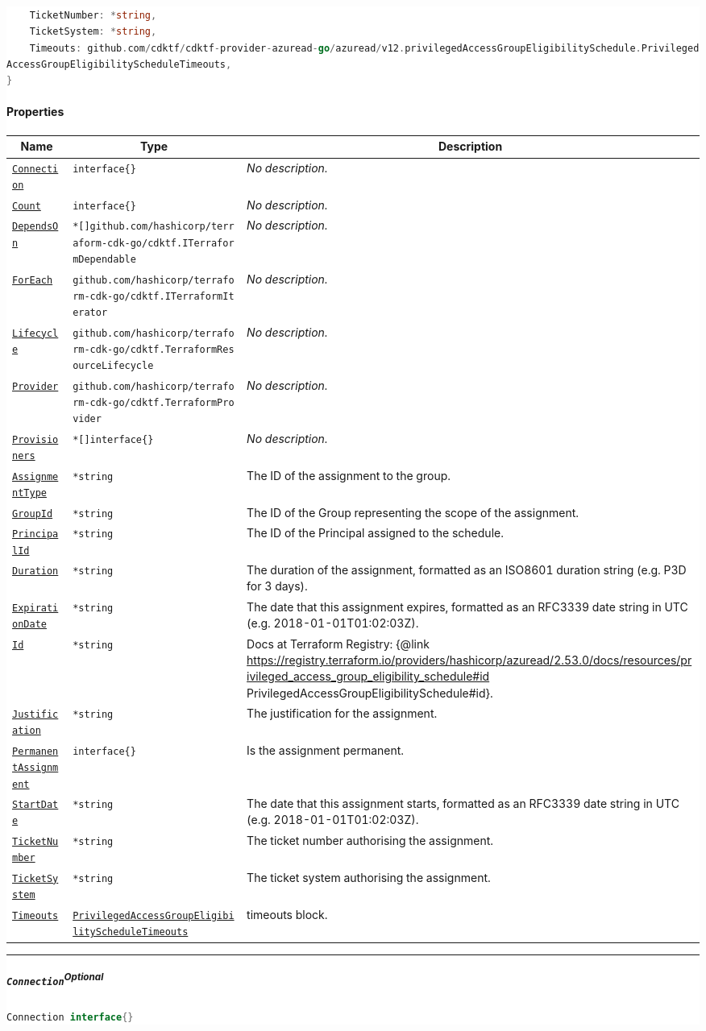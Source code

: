 ```go
	TicketNumber: *string,
	TicketSystem: *string,
	Timeouts: github.com/cdktf/cdktf-provider-azuread-go/azuread/v12.privilegedAccessGroupEligibilitySchedule.PrivilegedAccessGroupEligibilityScheduleTimeouts,
}
```

#### Properties <a name="Properties" id="Properties"></a>

| **Name** | **Type** | **Description** |
| --- | --- | --- |
| <code><a href="#@cdktf/provider-azuread.privilegedAccessGroupEligibilitySchedule.PrivilegedAccessGroupEligibilityScheduleConfig.property.connection">Connection</a></code> | <code>interface{}</code> | *No description.* |
| <code><a href="#@cdktf/provider-azuread.privilegedAccessGroupEligibilitySchedule.PrivilegedAccessGroupEligibilityScheduleConfig.property.count">Count</a></code> | <code>interface{}</code> | *No description.* |
| <code><a href="#@cdktf/provider-azuread.privilegedAccessGroupEligibilitySchedule.PrivilegedAccessGroupEligibilityScheduleConfig.property.dependsOn">DependsOn</a></code> | <code>*[]github.com/hashicorp/terraform-cdk-go/cdktf.ITerraformDependable</code> | *No description.* |
| <code><a href="#@cdktf/provider-azuread.privilegedAccessGroupEligibilitySchedule.PrivilegedAccessGroupEligibilityScheduleConfig.property.forEach">ForEach</a></code> | <code>github.com/hashicorp/terraform-cdk-go/cdktf.ITerraformIterator</code> | *No description.* |
| <code><a href="#@cdktf/provider-azuread.privilegedAccessGroupEligibilitySchedule.PrivilegedAccessGroupEligibilityScheduleConfig.property.lifecycle">Lifecycle</a></code> | <code>github.com/hashicorp/terraform-cdk-go/cdktf.TerraformResourceLifecycle</code> | *No description.* |
| <code><a href="#@cdktf/provider-azuread.privilegedAccessGroupEligibilitySchedule.PrivilegedAccessGroupEligibilityScheduleConfig.property.provider">Provider</a></code> | <code>github.com/hashicorp/terraform-cdk-go/cdktf.TerraformProvider</code> | *No description.* |
| <code><a href="#@cdktf/provider-azuread.privilegedAccessGroupEligibilitySchedule.PrivilegedAccessGroupEligibilityScheduleConfig.property.provisioners">Provisioners</a></code> | <code>*[]interface{}</code> | *No description.* |
| <code><a href="#@cdktf/provider-azuread.privilegedAccessGroupEligibilitySchedule.PrivilegedAccessGroupEligibilityScheduleConfig.property.assignmentType">AssignmentType</a></code> | <code>*string</code> | The ID of the assignment to the group. |
| <code><a href="#@cdktf/provider-azuread.privilegedAccessGroupEligibilitySchedule.PrivilegedAccessGroupEligibilityScheduleConfig.property.groupId">GroupId</a></code> | <code>*string</code> | The ID of the Group representing the scope of the assignment. |
| <code><a href="#@cdktf/provider-azuread.privilegedAccessGroupEligibilitySchedule.PrivilegedAccessGroupEligibilityScheduleConfig.property.principalId">PrincipalId</a></code> | <code>*string</code> | The ID of the Principal assigned to the schedule. |
| <code><a href="#@cdktf/provider-azuread.privilegedAccessGroupEligibilitySchedule.PrivilegedAccessGroupEligibilityScheduleConfig.property.duration">Duration</a></code> | <code>*string</code> | The duration of the assignment, formatted as an ISO8601 duration string (e.g. P3D for 3 days). |
| <code><a href="#@cdktf/provider-azuread.privilegedAccessGroupEligibilitySchedule.PrivilegedAccessGroupEligibilityScheduleConfig.property.expirationDate">ExpirationDate</a></code> | <code>*string</code> | The date that this assignment expires, formatted as an RFC3339 date string in UTC (e.g. 2018-01-01T01:02:03Z). |
| <code><a href="#@cdktf/provider-azuread.privilegedAccessGroupEligibilitySchedule.PrivilegedAccessGroupEligibilityScheduleConfig.property.id">Id</a></code> | <code>*string</code> | Docs at Terraform Registry: {@link https://registry.terraform.io/providers/hashicorp/azuread/2.53.0/docs/resources/privileged_access_group_eligibility_schedule#id PrivilegedAccessGroupEligibilitySchedule#id}. |
| <code><a href="#@cdktf/provider-azuread.privilegedAccessGroupEligibilitySchedule.PrivilegedAccessGroupEligibilityScheduleConfig.property.justification">Justification</a></code> | <code>*string</code> | The justification for the assignment. |
| <code><a href="#@cdktf/provider-azuread.privilegedAccessGroupEligibilitySchedule.PrivilegedAccessGroupEligibilityScheduleConfig.property.permanentAssignment">PermanentAssignment</a></code> | <code>interface{}</code> | Is the assignment permanent. |
| <code><a href="#@cdktf/provider-azuread.privilegedAccessGroupEligibilitySchedule.PrivilegedAccessGroupEligibilityScheduleConfig.property.startDate">StartDate</a></code> | <code>*string</code> | The date that this assignment starts, formatted as an RFC3339 date string in UTC (e.g. 2018-01-01T01:02:03Z). |
| <code><a href="#@cdktf/provider-azuread.privilegedAccessGroupEligibilitySchedule.PrivilegedAccessGroupEligibilityScheduleConfig.property.ticketNumber">TicketNumber</a></code> | <code>*string</code> | The ticket number authorising the assignment. |
| <code><a href="#@cdktf/provider-azuread.privilegedAccessGroupEligibilitySchedule.PrivilegedAccessGroupEligibilityScheduleConfig.property.ticketSystem">TicketSystem</a></code> | <code>*string</code> | The ticket system authorising the assignment. |
| <code><a href="#@cdktf/provider-azuread.privilegedAccessGroupEligibilitySchedule.PrivilegedAccessGroupEligibilityScheduleConfig.property.timeouts">Timeouts</a></code> | <code><a href="#@cdktf/provider-azuread.privilegedAccessGroupEligibilitySchedule.PrivilegedAccessGroupEligibilityScheduleTimeouts">PrivilegedAccessGroupEligibilityScheduleTimeouts</a></code> | timeouts block. |

---

##### `Connection`<sup>Optional</sup> <a name="Connection" id="@cdktf/provider-azuread.privilegedAccessGroupEligibilitySchedule.PrivilegedAccessGroupEligibilityScheduleConfig.property.connection"></a>

```go
Connection interface{}
```
